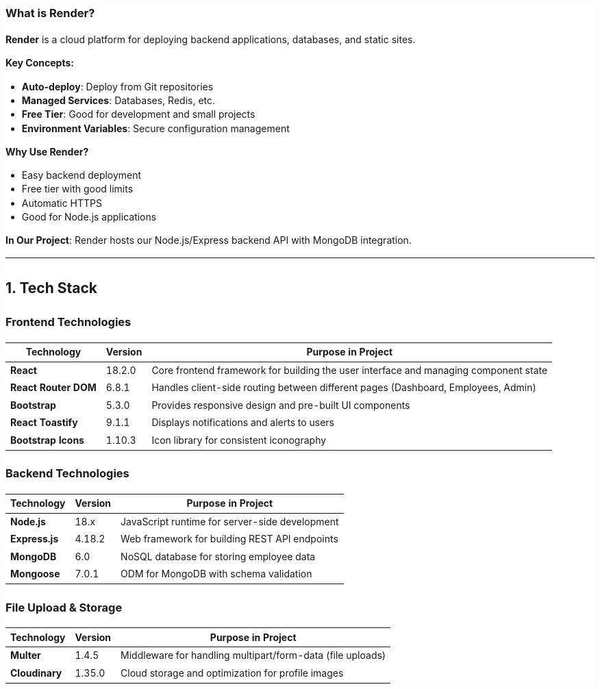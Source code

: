 
### What is Render?
**Render** is a cloud platform for deploying backend applications, databases, and static sites.

**Key Concepts:**
- **Auto-deploy**: Deploy from Git repositories
- **Managed Services**: Databases, Redis, etc.
- **Free Tier**: Good for development and small projects
- **Environment Variables**: Secure configuration management

**Why Use Render?**
- Easy backend deployment
- Free tier with good limits
- Automatic HTTPS
- Good for Node.js applications

**In Our Project**: Render hosts our Node.js/Express backend API with MongoDB integration.

---

## 1. Tech Stack

### Frontend Technologies
| Technology | Version | Purpose in Project |
|------------|---------|-------------------|
| **React** | 18.2.0 | Core frontend framework for building the user interface and managing component state |
| **React Router DOM** | 6.8.1 | Handles client-side routing between different pages (Dashboard, Employees, Admin) |
| **Bootstrap** | 5.3.0 | Provides responsive design and pre-built UI components |
| **React Toastify** | 9.1.1 | Displays notifications and alerts to users |
| **Bootstrap Icons** | 1.10.3 | Icon library for consistent iconography |

### Backend Technologies
| Technology | Version | Purpose in Project |
|------------|---------|-------------------|
| **Node.js** | 18.x | JavaScript runtime for server-side development |
| **Express.js** | 4.18.2 | Web framework for building REST API endpoints |
| **MongoDB** | 6.0 | NoSQL database for storing employee data |
| **Mongoose** | 7.0.1 | ODM for MongoDB with schema validation |

### File Upload & Storage
| Technology | Version | Purpose in Project |
|------------|---------|-------------------|
| **Multer** | 1.4.5 | Middleware for handling multipart/form-data (file uploads) |
| **Cloudinary** | 1.35.0 | Cloud storage and optimization for profile images |
